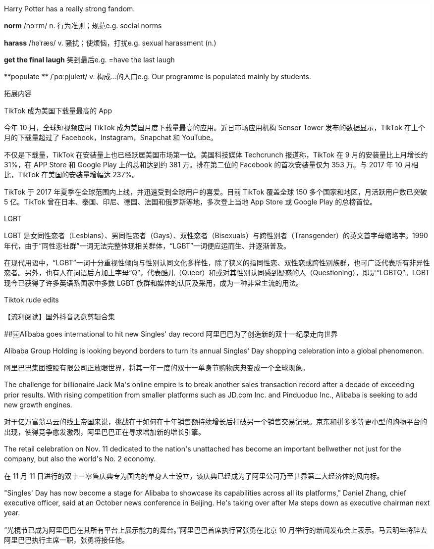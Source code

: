 Harry Potter has a really strong fandom. 

**norm** /nɔːrm/ n. 行为准则；规范e.g. social norms

**harass** /həˈræs/ v. 骚扰；使烦恼，打扰e.g. sexual harassment (n.)

**get the final laugh** 笑到最后e.g. =have the last laugh

**populate ** /ˈpɑːpjuleɪt/ v. 构成…的人口e.g. Our programme is populated mainly by students. 

拓展内容

TikTok 成为美国下载量最高的 App


今年 10 月，全球短视频应用 TikTok 成为美国月度下载量最高的应用。近日市场应用机构 Sensor Tower 发布的数据显示，TikTok 在上个月的下载量超过了 Facebook，Instagram，Snapchat 和 YouTube。


不仅是下载量，TikTok 在安装量上也已经跃居美国市场第一位。美国科技媒体 Techcrunch 报道称，TikTok 在 9 月的安装量比上月增长约 31%，在 APP Store 和 Google Play 上的总和达到约 381 万。排在第二位的 Facebook 的首次安装量仅为 353 万。与 2017 年 10 月相比，TikTok 在美国的安装量增幅达 237%。


TikTok 于 2017 年夏季在全球范围内上线，并迅速受到全球用户的喜爱。目前 TikTok 覆盖全球 150 多个国家和地区，月活跃用户数已突破 5 亿。TikTok 曾在日本、泰国、印尼、德国、法国和俄罗斯等地，多次登上当地 App Store 或 Google Play 的总榜首位。

LGBT

LGBT 是女同性恋者（Lesbians）、男同性恋者（Gays）、双性恋者（Bisexuals）与跨性别者（Transgender）的英文首字母缩略字。1990 年代，由于“同性恋社群”一词无法完整体现相关群体，“LGBT”一词便应运而生、并逐渐普及。 


在现代用语中，“LGBT”一词十分重视性倾向与性别认同文化多样性，除了狭义的指同性恋、双性恋或跨性别族群，也可广泛代表所有非异性恋者。另外，也有人在词语后方加上字母“Q”，代表酷儿（Queer）和或对其性别认同感到疑惑的人（Questioning），即是“LGBTQ”。LGBT 现今已获得了许多英语系国家中多数 LGBT 族群和媒体的认同及采用，成为一种非常主流的用法。

Tiktok rude edits


【流利阅读】国外抖音恶意剪辑合集

##￼Alibaba goes international to hit new Singles' day record 阿里巴巴为了创造新的双十一纪录走向世界

Alibaba Group Holding is looking beyond borders to turn its annual Singles' Day shopping celebration into a global phenomenon.

阿里巴巴集团控股有限公司正放眼世界，将其一年一度的双十一单身节购物庆典变成一个全球现象。

The challenge for billionaire Jack Ma's online empire is to break another sales transaction record after a decade of exceeding prior results. With rising competition from smaller platforms such as JD.com Inc. and Pinduoduo Inc., Alibaba is seeking to add new growth engines.

对于亿万富翁马云的线上帝国来说，挑战在于如何在十年销售额持续增长后打破另一个销售交易记录。京东和拼多多等更小型的购物平台的出现，使得竞争愈发激烈，阿里巴巴正在寻求增加新的增长引擎。

The retail celebration on Nov. 11 dedicated to the nation's unattached has become an important bellwether not just for the company, but also the world's No. 2 economy.

在 11 月 11 日进行的双十一零售庆典专为国内的单身人士设立，该庆典已经成为了阿里公司乃至世界第二大经济体的风向标。

"Singles' Day has now become a stage for Alibaba to showcase its capabilities across all its platforms," Daniel Zhang, chief executive officer, said at an October news conference in Beijing. He's taking over after Ma steps down as executive chairman next year.

“光棍节已成为阿里巴巴在其所有平台上展示能力的舞台。”阿里巴巴首席执行官张勇在北京 10 月举行的新闻发布会上表示。马云明年将辞去阿里巴巴执行主席一职，张勇将接任他。
